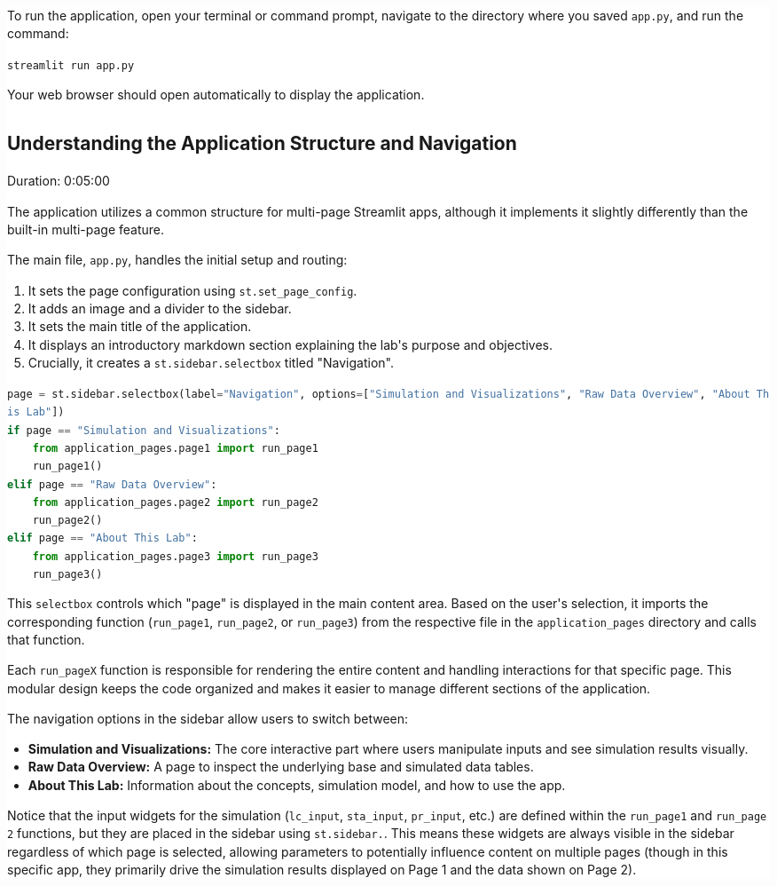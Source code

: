To run the application, open your terminal or command prompt, navigate to the directory where you saved `app.py`, and run the command:

```console
streamlit run app.py
```

Your web browser should open automatically to display the application.

## Understanding the Application Structure and Navigation
Duration: 0:05:00

The application utilizes a common structure for multi-page Streamlit apps, although it implements it slightly differently than the built-in multi-page feature.

The main file, `app.py`, handles the initial setup and routing:
1.  It sets the page configuration using `st.set_page_config`.
2.  It adds an image and a divider to the sidebar.
3.  It sets the main title of the application.
4.  It displays an introductory markdown section explaining the lab's purpose and objectives.
5.  Crucially, it creates a `st.sidebar.selectbox` titled "Navigation".

```python
page = st.sidebar.selectbox(label="Navigation", options=["Simulation and Visualizations", "Raw Data Overview", "About This Lab"])
if page == "Simulation and Visualizations":
    from application_pages.page1 import run_page1
    run_page1()
elif page == "Raw Data Overview":
    from application_pages.page2 import run_page2
    run_page2()
elif page == "About This Lab":
    from application_pages.page3 import run_page3
    run_page3()
```

This `selectbox` controls which "page" is displayed in the main content area. Based on the user's selection, it imports the corresponding function (`run_page1`, `run_page2`, or `run_page3`) from the respective file in the `application_pages` directory and calls that function.

Each `run_pageX` function is responsible for rendering the entire content and handling interactions for that specific page. This modular design keeps the code organized and makes it easier to manage different sections of the application.

The navigation options in the sidebar allow users to switch between:
*   **Simulation and Visualizations:** The core interactive part where users manipulate inputs and see simulation results visually.
*   **Raw Data Overview:** A page to inspect the underlying base and simulated data tables.
*   **About This Lab:** Information about the concepts, simulation model, and how to use the app.

Notice that the input widgets for the simulation (`lc_input`, `sta_input`, `pr_input`, etc.) are defined within the `run_page1` and `run_page2` functions, but they are placed in the sidebar using `st.sidebar.`. This means these widgets are always visible in the sidebar regardless of which page is selected, allowing parameters to potentially influence content on multiple pages (though in this specific app, they primarily drive the simulation results displayed on Page 1 and the data shown on Page 2).
